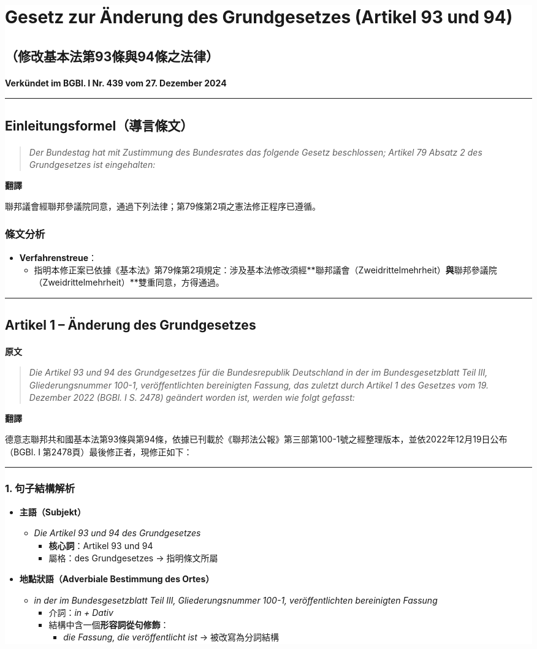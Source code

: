 # **Gesetz zur Änderung des Grundgesetzes (Artikel 93 und 94)**  
## （修改基本法第93條與94條之法律）

**Verkündet im BGBl. I Nr. 439 vom 27. Dezember 2024**

---

## **Einleitungsformel（導言條文）**

> *Der Bundestag hat mit Zustimmung des Bundesrates das folgende Gesetz beschlossen; Artikel 79 Absatz 2 des Grundgesetzes ist eingehalten:*

**翻譯**

聯邦議會經聯邦參議院同意，通過下列法律；第79條第2項之憲法修正程序已遵循。

### **條文分析**

- **Verfahrenstreue**：  
  - 指明本修正案已依據《基本法》第79條第2項規定：涉及基本法修改須經**聯邦議會（Zweidrittelmehrheit）**與**聯邦參議院（Zweidrittelmehrheit）**雙重同意，方得通過。

---



## **Artikel 1 – Änderung des Grundgesetzes**

**原文**

> *Die Artikel 93 und 94 des Grundgesetzes für die Bundesrepublik Deutschland in der im Bundesgesetzblatt Teil III, Gliederungsnummer 100-1, veröffentlichten bereinigten Fassung, das zuletzt durch Artikel 1 des Gesetzes vom 19. Dezember 2022 (BGBl. I S. 2478) geändert worden ist, werden wie folgt gefasst:*

**翻譯**

德意志聯邦共和國基本法第93條與第94條，依據已刊載於《聯邦法公報》第三部第100-1號之經整理版本，並依2022年12月19日公布（BGBl. I 第2478頁）最後修正者，現修正如下：

---

### **1. 句子結構解析**

- **主語（Subjekt）**
  - *Die Artikel 93 und 94 des Grundgesetzes*
    - **核心詞**：Artikel 93 und 94
    - 屬格：des Grundgesetzes → 指明條文所屬

- **地點狀語（Adverbiale Bestimmung des Ortes）**
  - *in der im Bundesgesetzblatt Teil III, Gliederungsnummer 100-1, veröffentlichten bereinigten Fassung*
    - 介詞：*in + Dativ*
    - 結構中含一個**形容詞從句修飾**：
      - *die Fassung, die veröffentlicht ist* → 被改寫為分詞結構

